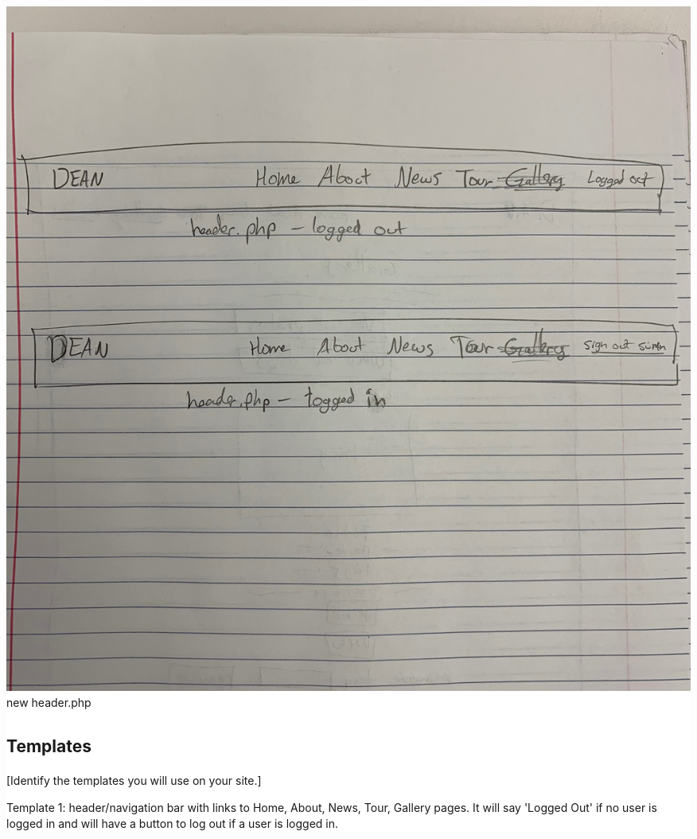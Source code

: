 ![New header](headers_php_final.jpg)
new header.php


## Templates

[Identify the templates you will use on your site.]

Template 1: header/navigation bar with links to Home, About, News, Tour, Gallery pages. It will say 'Logged Out' if no user is logged in and will have a button to log out if a user is logged in.
